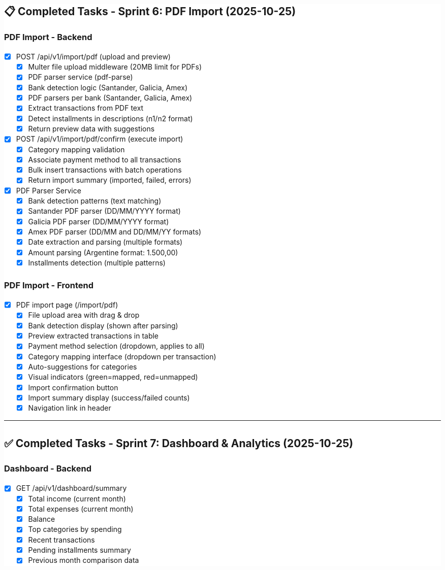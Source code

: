 
## 📋 Completed Tasks - Sprint 6: PDF Import (2025-10-25)

### PDF Import - Backend
- [x] POST /api/v1/import/pdf (upload and preview)
  - [x] Multer file upload middleware (20MB limit for PDFs)
  - [x] PDF parser service (pdf-parse)
  - [x] Bank detection logic (Santander, Galicia, Amex)
  - [x] PDF parsers per bank (Santander, Galicia, Amex)
  - [x] Extract transactions from PDF text
  - [x] Detect installments in descriptions (n1/n2 format)
  - [x] Return preview data with suggestions
- [x] POST /api/v1/import/pdf/confirm (execute import)
  - [x] Category mapping validation
  - [x] Associate payment method to all transactions
  - [x] Bulk insert transactions with batch operations
  - [x] Return import summary (imported, failed, errors)
- [x] PDF Parser Service
  - [x] Bank detection patterns (text matching)
  - [x] Santander PDF parser (DD/MM/YYYY format)
  - [x] Galicia PDF parser (DD/MM/YYYY format)
  - [x] Amex PDF parser (DD/MM and DD/MM/YY formats)
  - [x] Date extraction and parsing (multiple formats)
  - [x] Amount parsing (Argentine format: 1.500,00)
  - [x] Installments detection (multiple patterns)

### PDF Import - Frontend
- [x] PDF import page (/import/pdf)
  - [x] File upload area with drag & drop
  - [x] Bank detection display (shown after parsing)
  - [x] Preview extracted transactions in table
  - [x] Payment method selection (dropdown, applies to all)
  - [x] Category mapping interface (dropdown per transaction)
  - [x] Auto-suggestions for categories
  - [x] Visual indicators (green=mapped, red=unmapped)
  - [x] Import confirmation button
  - [x] Import summary display (success/failed counts)
  - [x] Navigation link in header

---

## ✅ Completed Tasks - Sprint 7: Dashboard & Analytics (2025-10-25)

### Dashboard - Backend
- [x] GET /api/v1/dashboard/summary
  - [x] Total income (current month)
  - [x] Total expenses (current month)
  - [x] Balance
  - [x] Top categories by spending
  - [x] Recent transactions
  - [x] Pending installments summary
  - [x] Previous month comparison data
